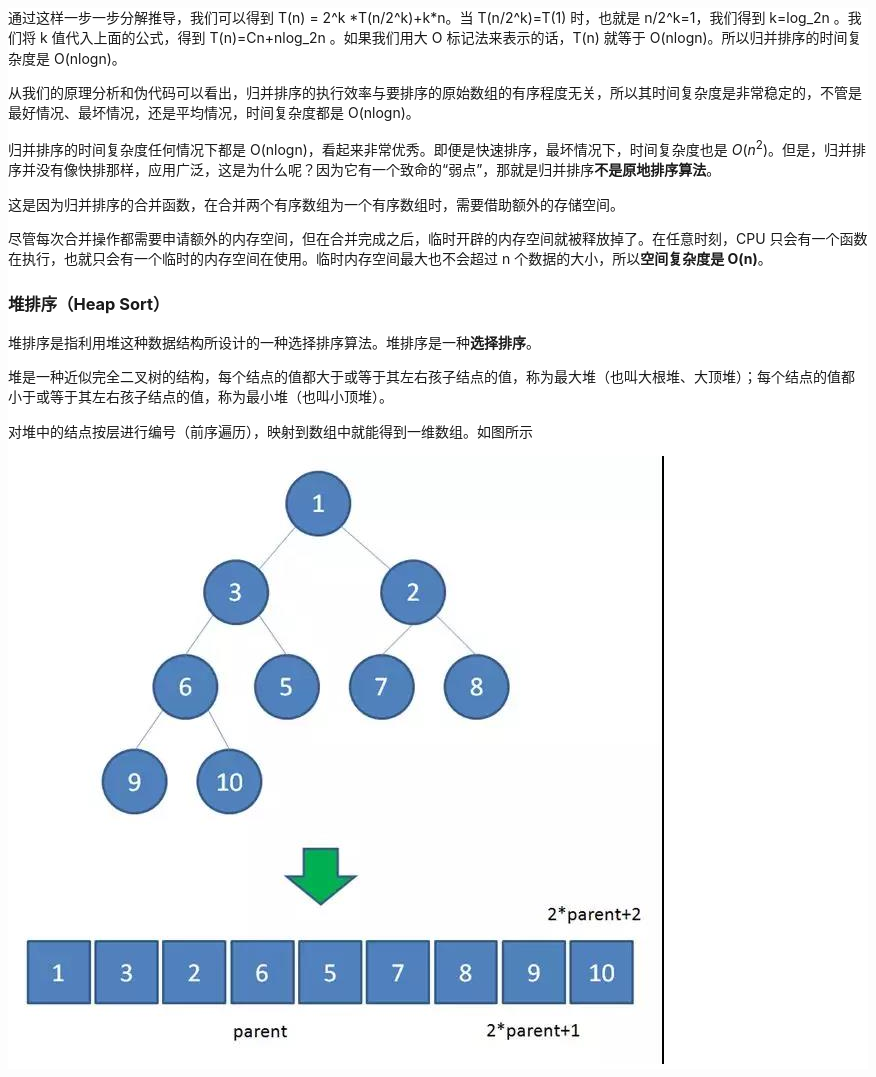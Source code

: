 通过这样一步一步分解推导，我们可以得到 T(n) = 2^k \*T(n/2^k)+k*n。当 T(n/2^k)=T(1) 时，也就是 n/2^k=1，我们得到 k=log_2n 。我们将 k 值代入上面的公式，得到 T(n)=Cn+nlog_2n 。如果我们用大 O 标记法来表示的话，T(n) 就等于 O(nlogn)。所以归并排序的时间复杂度是 O(nlogn)。

从我们的原理分析和伪代码可以看出，归并排序的执行效率与要排序的原始数组的有序程度无关，所以其时间复杂度是非常稳定的，不管是最好情况、最坏情况，还是平均情况，时间复杂度都是 O(nlogn)。

归并排序的时间复杂度任何情况下都是 O(nlogn)，看起来非常优秀。即便是快速排序，最坏情况下，时间复杂度也是 $O(n^2)$。但是，归并排序并没有像快排那样，应用广泛，这是为什么呢？因为它有一个致命的“弱点”，那就是归并排序**不是原地排序算法**。

这是因为归并排序的合并函数，在合并两个有序数组为一个有序数组时，需要借助额外的存储空间。

尽管每次合并操作都需要申请额外的内存空间，但在合并完成之后，临时开辟的内存空间就被释放掉了。在任意时刻，CPU 只会有一个函数在执行，也就只会有一个临时的内存空间在使用。临时内存空间最大也不会超过 n 个数据的大小，所以**空间复杂度是 O(n)**。



### 堆排序（Heap Sort）

堆排序是指利用堆这种数据结构所设计的一种选择排序算法。堆排序是一种**选择排序**。

堆是一种近似完全二叉树的结构，每个结点的值都大于或等于其左右孩子结点的值，称为最大堆（也叫大根堆、大顶堆）；每个结点的值都小于或等于其左右孩子结点的值，称为最小堆（也叫小顶堆）。

对堆中的结点按层进行编号（前序遍历），映射到数组中就能得到一维数组。如图所示

![heap14](img/heap14.jpg)
